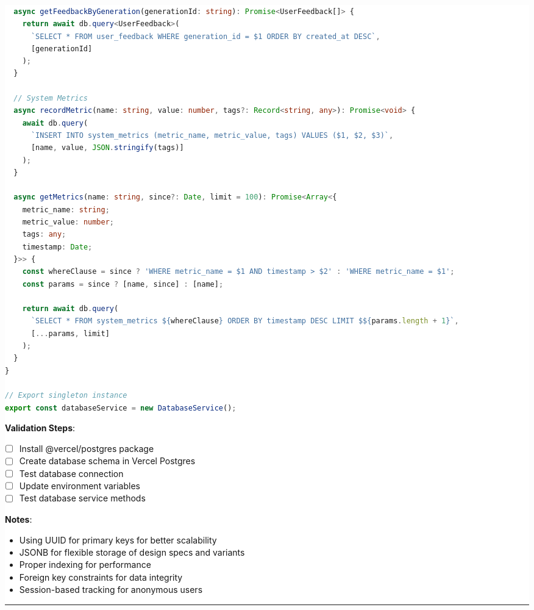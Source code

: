 ```typescript
  async getFeedbackByGeneration(generationId: string): Promise<UserFeedback[]> {
    return await db.query<UserFeedback>(
      `SELECT * FROM user_feedback WHERE generation_id = $1 ORDER BY created_at DESC`,
      [generationId]
    );
  }
  
  // System Metrics
  async recordMetric(name: string, value: number, tags?: Record<string, any>): Promise<void> {
    await db.query(
      `INSERT INTO system_metrics (metric_name, metric_value, tags) VALUES ($1, $2, $3)`,
      [name, value, JSON.stringify(tags)]
    );
  }
  
  async getMetrics(name: string, since?: Date, limit = 100): Promise<Array<{
    metric_name: string;
    metric_value: number;
    tags: any;
    timestamp: Date;
  }>> {
    const whereClause = since ? 'WHERE metric_name = $1 AND timestamp > $2' : 'WHERE metric_name = $1';
    const params = since ? [name, since] : [name];
    
    return await db.query(
      `SELECT * FROM system_metrics ${whereClause} ORDER BY timestamp DESC LIMIT $${params.length + 1}`,
      [...params, limit]
    );
  }
}

// Export singleton instance
export const databaseService = new DatabaseService();
```

**Validation Steps**:
- [ ] Install @vercel/postgres package
- [ ] Create database schema in Vercel Postgres
- [ ] Test database connection
- [ ] Update environment variables
- [ ] Test database service methods

**Notes**:
- Using UUID for primary keys for better scalability
- JSONB for flexible storage of design specs and variants
- Proper indexing for performance
- Foreign key constraints for data integrity
- Session-based tracking for anonymous users

---
